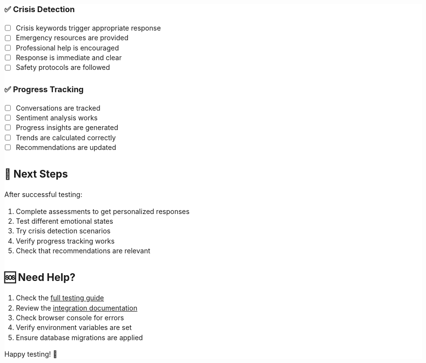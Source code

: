 ### ✅ Crisis Detection
- [ ] Crisis keywords trigger appropriate response
- [ ] Emergency resources are provided
- [ ] Professional help is encouraged
- [ ] Response is immediate and clear
- [ ] Safety protocols are followed

### ✅ Progress Tracking
- [ ] Conversations are tracked
- [ ] Sentiment analysis works
- [ ] Progress insights are generated
- [ ] Trends are calculated correctly
- [ ] Recommendations are updated

## 🎉 Next Steps

After successful testing:
1. Complete assessments to get personalized responses
2. Test different emotional states
3. Try crisis detection scenarios
4. Verify progress tracking works
5. Check that recommendations are relevant

## 🆘 Need Help?

1. Check the [full testing guide](TESTING_GUIDE.md)
2. Review the [integration documentation](ASSESSMENT_CHAT_INTEGRATION.md)
3. Check browser console for errors
4. Verify environment variables are set
5. Ensure database migrations are applied

Happy testing! 🚀
